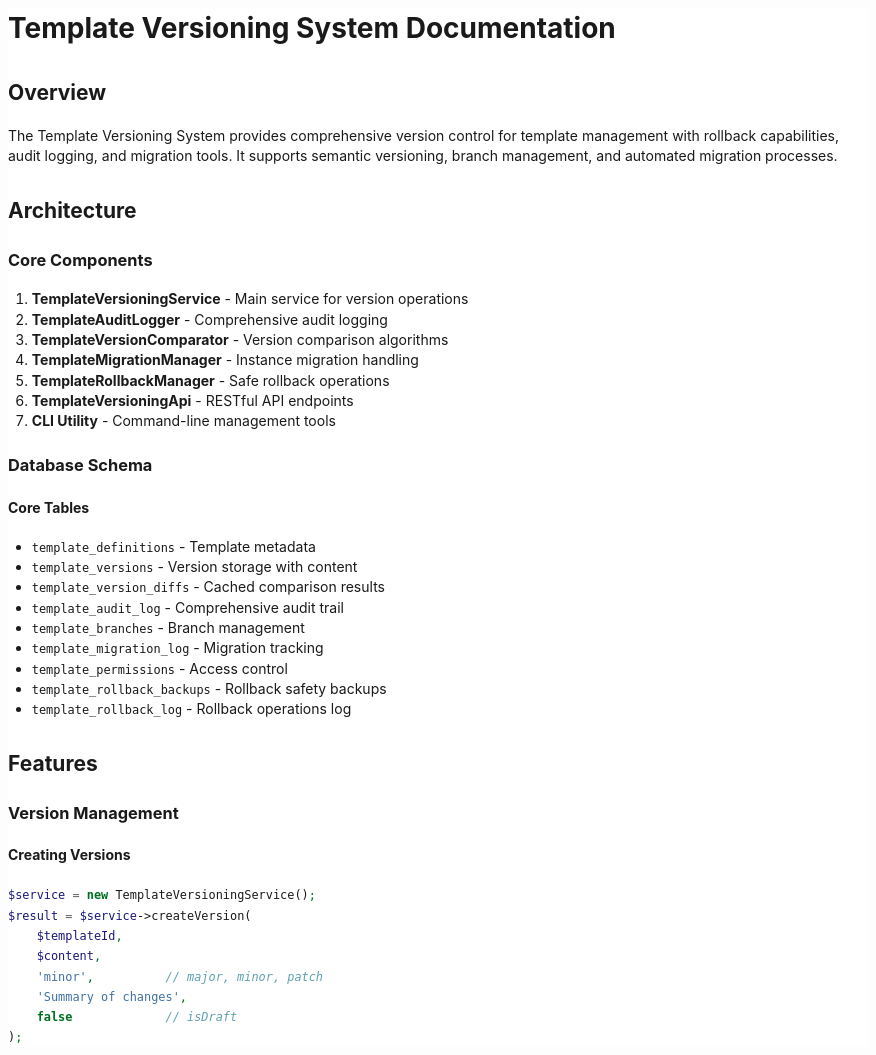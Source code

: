 # Template Versioning System Documentation

## Overview

The Template Versioning System provides comprehensive version control for template management with rollback capabilities, audit logging, and migration tools. It supports semantic versioning, branch management, and automated migration processes.

## Architecture

### Core Components

1. **TemplateVersioningService** - Main service for version operations
2. **TemplateAuditLogger** - Comprehensive audit logging
3. **TemplateVersionComparator** - Version comparison algorithms
4. **TemplateMigrationManager** - Instance migration handling
5. **TemplateRollbackManager** - Safe rollback operations
6. **TemplateVersioningApi** - RESTful API endpoints
7. **CLI Utility** - Command-line management tools

### Database Schema

#### Core Tables

- `template_definitions` - Template metadata
- `template_versions` - Version storage with content
- `template_version_diffs` - Cached comparison results
- `template_audit_log` - Comprehensive audit trail
- `template_branches` - Branch management
- `template_migration_log` - Migration tracking
- `template_permissions` - Access control
- `template_rollback_backups` - Rollback safety backups
- `template_rollback_log` - Rollback operations log

## Features

### Version Management

#### Creating Versions
```php
$service = new TemplateVersioningService();
$result = $service->createVersion(
    $templateId,
    $content,
    'minor',          // major, minor, patch
    'Summary of changes',
    false             // isDraft
);
```
